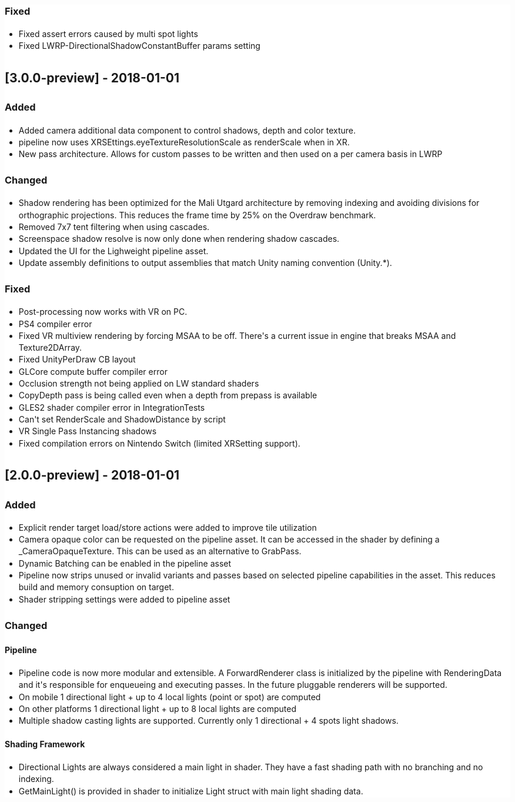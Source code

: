 ### Fixed
- Fixed assert errors caused by multi spot lights
- Fixed LWRP-DirectionalShadowConstantBuffer params setting

## [3.0.0-preview] - 2018-01-01
### Added
- Added camera additional data component to control shadows, depth and color texture.
- pipeline now uses XRSEttings.eyeTextureResolutionScale as renderScale when in XR.
- New pass architecture. Allows for custom passes to be written and then used on a per camera basis in LWRP

### Changed
- Shadow rendering has been optimized for the Mali Utgard architecture by removing indexing and avoiding divisions for orthographic projections. This reduces the frame time by 25% on the Overdraw benchmark.
- Removed 7x7 tent filtering when using cascades.
- Screenspace shadow resolve is now only done when rendering shadow cascades.
- Updated the UI for the Lighweight pipeline asset.
- Update assembly definitions to output assemblies that match Unity naming convention (Unity.*).

### Fixed
- Post-processing now works with VR on PC.
- PS4 compiler error
- Fixed VR multiview rendering by forcing MSAA to be off. There's a current issue in engine that breaks MSAA and Texture2DArray.
- Fixed UnityPerDraw CB layout
- GLCore compute buffer compiler error
- Occlusion strength not being applied on LW standard shaders
- CopyDepth pass is being called even when a depth from prepass is available
- GLES2 shader compiler error in IntegrationTests
- Can't set RenderScale and ShadowDistance by script
- VR Single Pass Instancing shadows
- Fixed compilation errors on Nintendo Switch (limited XRSetting support).

## [2.0.0-preview] - 2018-01-01

### Added
- Explicit render target load/store actions were added to improve tile utilization
- Camera opaque color can be requested on the pipeline asset. It can be accessed in the shader by defining a _CameraOpaqueTexture. This can be used as an alternative to GrabPass.
- Dynamic Batching can be enabled in the pipeline asset
- Pipeline now strips unused or invalid variants and passes based on selected pipeline capabilities in the asset. This reduces build and memory consuption on target.
- Shader stripping settings were added to pipeline asset

### Changed
#### Pipeline
- Pipeline code is now more modular and extensible. A ForwardRenderer class is initialized by the pipeline with RenderingData and it's responsible for enqueueing and executing passes. In the future pluggable renderers will be supported.
- On mobile 1 directional light + up to 4 local lights (point or spot) are computed
- On other platforms 1 directional light + up to 8 local lights are computed
- Multiple shadow casting lights are supported. Currently only 1 directional + 4 spots light shadows.
#### Shading Framework
- Directional Lights are always considered a main light in shader. They have a fast shading path with no branching and no indexing.
- GetMainLight() is provided in shader to initialize Light struct with main light shading data. 
